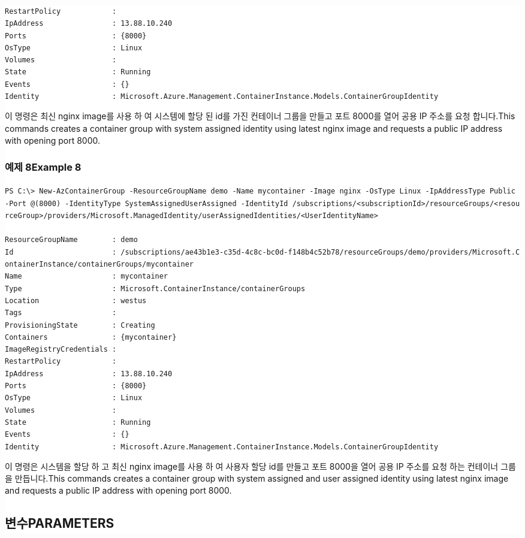 ```
RestartPolicy            :
IpAddress                : 13.88.10.240
Ports                    : {8000}
OsType                   : Linux
Volumes                  :
State                    : Running
Events                   : {}
Identity                 : Microsoft.Azure.Management.ContainerInstance.Models.ContainerGroupIdentity
```

<span data-ttu-id="ea12d-125">이 명령은 최신 nginx image를 사용 하 여 시스템에 할당 된 id를 가진 컨테이너 그룹을 만들고 포트 8000를 열어 공용 IP 주소를 요청 합니다.</span><span class="sxs-lookup"><span data-stu-id="ea12d-125">This commands creates a container group with system assigned identity using latest nginx image and requests a public IP address with opening port 8000.</span></span>

### <span data-ttu-id="ea12d-126">예제 8</span><span class="sxs-lookup"><span data-stu-id="ea12d-126">Example 8</span></span>
```
PS C:\> New-AzContainerGroup -ResourceGroupName demo -Name mycontainer -Image nginx -OsType Linux -IpAddressType Public -Port @(8000) -IdentityType SystemAssignedUserAssigned -IdentityId /subscriptions/<subscriptionId>/resourceGroups/<resourceGroup>/providers/Microsoft.ManagedIdentity/userAssignedIdentities/<UserIdentityName>

ResourceGroupName        : demo
Id                       : /subscriptions/ae43b1e3-c35d-4c8c-bc0d-f148b4c52b78/resourceGroups/demo/providers/Microsoft.ContainerInstance/containerGroups/mycontainer
Name                     : mycontainer
Type                     : Microsoft.ContainerInstance/containerGroups
Location                 : westus
Tags                     :
ProvisioningState        : Creating
Containers               : {mycontainer}
ImageRegistryCredentials :
RestartPolicy            :
IpAddress                : 13.88.10.240
Ports                    : {8000}
OsType                   : Linux
Volumes                  :
State                    : Running
Events                   : {}
Identity                 : Microsoft.Azure.Management.ContainerInstance.Models.ContainerGroupIdentity
```

<span data-ttu-id="ea12d-127">이 명령은 시스템을 할당 하 고 최신 nginx image를 사용 하 여 사용자 할당 id를 만들고 포트 8000을 열어 공용 IP 주소를 요청 하는 컨테이너 그룹을 만듭니다.</span><span class="sxs-lookup"><span data-stu-id="ea12d-127">This commands creates a container group with system assigned and user assigned identity using latest nginx image and requests a public IP address with opening port 8000.</span></span>

## <span data-ttu-id="ea12d-128">변수</span><span class="sxs-lookup"><span data-stu-id="ea12d-128">PARAMETERS</span></span>
